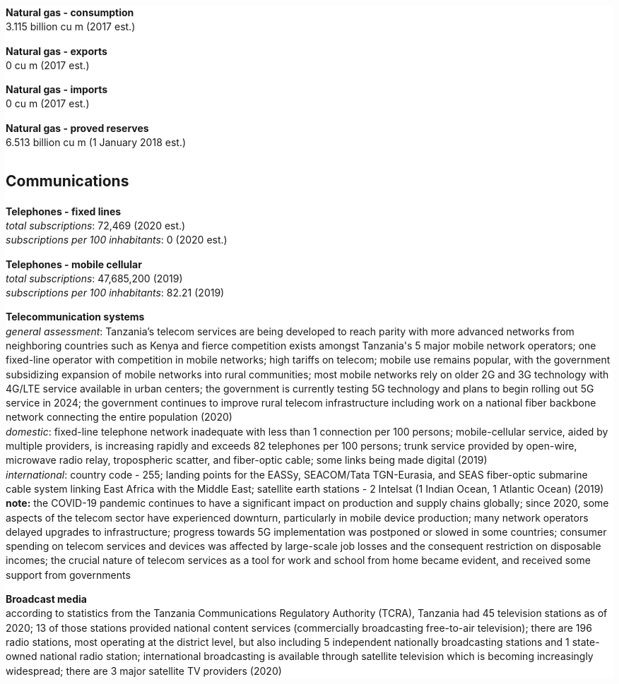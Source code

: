 **Natural gas - consumption**<br>
3.115 billion cu m (2017 est.)<br>

**Natural gas - exports**<br>
0 cu m (2017 est.)<br>

**Natural gas - imports**<br>
0 cu m (2017 est.)<br>

**Natural gas - proved reserves**<br>
6.513 billion cu m (1 January 2018 est.)<br>

## Communications

**Telephones - fixed lines**<br>
_total subscriptions_: 72,469 (2020 est.)<br>
_subscriptions per 100 inhabitants_: 0 (2020 est.)<br>

**Telephones - mobile cellular**<br>
_total subscriptions_: 47,685,200 (2019)<br>
_subscriptions per 100 inhabitants_: 82.21 (2019)<br>

**Telecommunication systems**<br>
_general assessment_: Tanzania&rsquo;s telecom services are being developed to reach parity with more advanced networks from neighboring countries such as Kenya and fierce competition exists amongst Tanzania's 5 major mobile network operators; one fixed-line operator with competition in mobile networks; high tariffs on telecom; mobile use remains popular, with the government subsidizing expansion of mobile networks into rural communities; most mobile networks rely on older 2G and 3G technology with 4G/LTE service available in urban centers; the government is currently testing 5G technology and plans to begin rolling out 5G service in 2024; the government continues to improve rural telecom infrastructure including work on a national fiber backbone network connecting the entire population (2020)<br>
_domestic_: fixed-line telephone network inadequate with less than 1 connection per 100 persons; mobile-cellular service, aided by multiple providers, is increasing rapidly and exceeds 82 telephones per 100 persons; trunk service provided by open-wire, microwave radio relay, tropospheric scatter, and fiber-optic cable; some links being made digital (2019)<br>
_international_: country code - 255; landing points for the EASSy, SEACOM/Tata TGN-Eurasia, and SEAS&nbsp;fiber-optic submarine cable system linking East Africa with the Middle East; satellite earth stations - 2 Intelsat (1 Indian Ocean, 1 Atlantic Ocean) (2019)<br>
<strong>note:</strong> the COVID-19 pandemic continues to have a significant impact on production and supply chains globally; since 2020, some aspects of the telecom sector have experienced downturn, particularly in mobile device production; many network operators delayed upgrades to infrastructure; progress towards 5G implementation was postponed or slowed in some countries; consumer spending on telecom services and devices was affected by large-scale job losses and the consequent restriction on disposable incomes; the crucial nature of telecom services as a tool for work and school from home became evident, and received some support from governments<br>

**Broadcast media**<br>
according to statistics from the Tanzania Communications Regulatory Authority (TCRA), Tanzania had 45 television stations as of 2020; 13 of those stations provided national content services (commercially broadcasting free-to-air television); there are 196 radio stations, most operating at the district level, but also including 5 independent nationally broadcasting stations and 1 state-owned national radio station; international broadcasting is available through satellite television which is becoming increasingly widespread; there are 3 major satellite TV providers (2020)<br>

